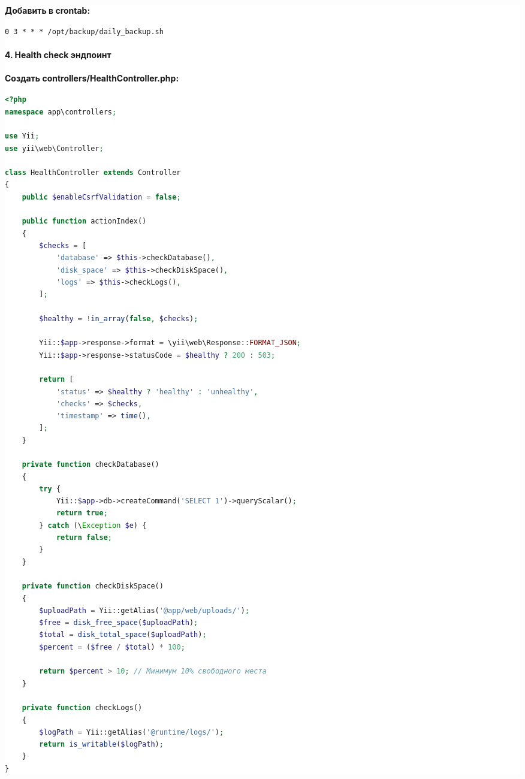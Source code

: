 **Добавить в crontab:**
```cron
0 3 * * * /opt/backup/daily_backup.sh
```

#### 4. Health check эндпоинт

**Создать controllers/HealthController.php:**
```php
<?php
namespace app\controllers;

use Yii;
use yii\web\Controller;

class HealthController extends Controller
{
    public $enableCsrfValidation = false;
    
    public function actionIndex()
    {
        $checks = [
            'database' => $this->checkDatabase(),
            'disk_space' => $this->checkDiskSpace(),
            'logs' => $this->checkLogs(),
        ];
        
        $healthy = !in_array(false, $checks);
        
        Yii::$app->response->format = \yii\web\Response::FORMAT_JSON;
        Yii::$app->response->statusCode = $healthy ? 200 : 503;
        
        return [
            'status' => $healthy ? 'healthy' : 'unhealthy',
            'checks' => $checks,
            'timestamp' => time(),
        ];
    }
    
    private function checkDatabase()
    {
        try {
            Yii::$app->db->createCommand('SELECT 1')->queryScalar();
            return true;
        } catch (\Exception $e) {
            return false;
        }
    }
    
    private function checkDiskSpace()
    {
        $uploadPath = Yii::getAlias('@app/web/uploads/');
        $free = disk_free_space($uploadPath);
        $total = disk_total_space($uploadPath);
        $percent = ($free / $total) * 100;
        
        return $percent > 10; // Минимум 10% свободного места
    }
    
    private function checkLogs()
    {
        $logPath = Yii::getAlias('@runtime/logs/');
        return is_writable($logPath);
    }
}
```
